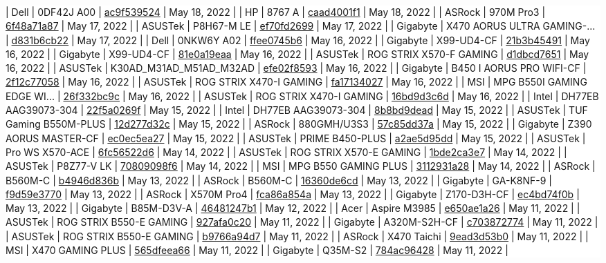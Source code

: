 | Dell          | 0DF42J A00                  | [ac9f539524](https://linux-hardware.org/?probe=ac9f539524) | May 18, 2022 |
| HP            | 8767 A                      | [caad4001f1](https://linux-hardware.org/?probe=caad4001f1) | May 18, 2022 |
| ASRock        | 970M Pro3                   | [6f48a71a87](https://linux-hardware.org/?probe=6f48a71a87) | May 17, 2022 |
| ASUSTek       | P8H67-M LE                  | [ef70fd2699](https://linux-hardware.org/?probe=ef70fd2699) | May 17, 2022 |
| Gigabyte      | X470 AORUS ULTRA GAMING-... | [d831b6cb22](https://linux-hardware.org/?probe=d831b6cb22) | May 17, 2022 |
| Dell          | 0NKW6Y A02                  | [ffee0745b6](https://linux-hardware.org/?probe=ffee0745b6) | May 16, 2022 |
| Gigabyte      | X99-UD4-CF                  | [21b3b45491](https://linux-hardware.org/?probe=21b3b45491) | May 16, 2022 |
| Gigabyte      | X99-UD4-CF                  | [81e0a19eaa](https://linux-hardware.org/?probe=81e0a19eaa) | May 16, 2022 |
| ASUSTek       | ROG STRIX X570-F GAMING     | [d1dbcd7651](https://linux-hardware.org/?probe=d1dbcd7651) | May 16, 2022 |
| ASUSTek       | K30AD_M31AD_M51AD_M32AD     | [efe02f8593](https://linux-hardware.org/?probe=efe02f8593) | May 16, 2022 |
| Gigabyte      | B450 I AORUS PRO WIFI-CF    | [2f12c77058](https://linux-hardware.org/?probe=2f12c77058) | May 16, 2022 |
| ASUSTek       | ROG STRIX X470-I GAMING     | [fa17134027](https://linux-hardware.org/?probe=fa17134027) | May 16, 2022 |
| MSI           | MPG B550I GAMING EDGE WI... | [26f332bc9c](https://linux-hardware.org/?probe=26f332bc9c) | May 16, 2022 |
| ASUSTek       | ROG STRIX X470-I GAMING     | [16bd9d3c6d](https://linux-hardware.org/?probe=16bd9d3c6d) | May 16, 2022 |
| Intel         | DH77EB AAG39073-304         | [22f5a0269f](https://linux-hardware.org/?probe=22f5a0269f) | May 15, 2022 |
| Intel         | DH77EB AAG39073-304         | [8b8bd9dead](https://linux-hardware.org/?probe=8b8bd9dead) | May 15, 2022 |
| ASUSTek       | TUF Gaming B550M-PLUS       | [12d277d32c](https://linux-hardware.org/?probe=12d277d32c) | May 15, 2022 |
| ASRock        | 880GMH/U3S3                 | [57c85dd37a](https://linux-hardware.org/?probe=57c85dd37a) | May 15, 2022 |
| Gigabyte      | Z390 AORUS MASTER-CF        | [ec0ec5ea27](https://linux-hardware.org/?probe=ec0ec5ea27) | May 15, 2022 |
| ASUSTek       | PRIME B450-PLUS             | [a2ae5d95dd](https://linux-hardware.org/?probe=a2ae5d95dd) | May 15, 2022 |
| ASUSTek       | Pro WS X570-ACE             | [6fc56522d6](https://linux-hardware.org/?probe=6fc56522d6) | May 14, 2022 |
| ASUSTek       | ROG STRIX X570-E GAMING     | [1bde2ca3e7](https://linux-hardware.org/?probe=1bde2ca3e7) | May 14, 2022 |
| ASUSTek       | P8Z77-V LK                  | [70809098f6](https://linux-hardware.org/?probe=70809098f6) | May 14, 2022 |
| MSI           | MPG B550 GAMING PLUS        | [3112931a28](https://linux-hardware.org/?probe=3112931a28) | May 14, 2022 |
| ASRock        | B560M-C                     | [b4946d836b](https://linux-hardware.org/?probe=b4946d836b) | May 13, 2022 |
| ASRock        | B560M-C                     | [16360de6cd](https://linux-hardware.org/?probe=16360de6cd) | May 13, 2022 |
| Gigabyte      | GA-K8NF-9                   | [f9d59e3770](https://linux-hardware.org/?probe=f9d59e3770) | May 13, 2022 |
| ASRock        | X570M Pro4                  | [fca86a854a](https://linux-hardware.org/?probe=fca86a854a) | May 13, 2022 |
| Gigabyte      | Z170-D3H-CF                 | [ec4bd74f0b](https://linux-hardware.org/?probe=ec4bd74f0b) | May 13, 2022 |
| Gigabyte      | B85M-D3V-A                  | [46481247b1](https://linux-hardware.org/?probe=46481247b1) | May 12, 2022 |
| Acer          | Aspire M3985                | [e650ae1a26](https://linux-hardware.org/?probe=e650ae1a26) | May 11, 2022 |
| ASUSTek       | ROG STRIX B550-E GAMING     | [927afa0c20](https://linux-hardware.org/?probe=927afa0c20) | May 11, 2022 |
| Gigabyte      | A320M-S2H-CF                | [c703872774](https://linux-hardware.org/?probe=c703872774) | May 11, 2022 |
| ASUSTek       | ROG STRIX B550-E GAMING     | [b9766a94d7](https://linux-hardware.org/?probe=b9766a94d7) | May 11, 2022 |
| ASRock        | X470 Taichi                 | [9ead3d53b0](https://linux-hardware.org/?probe=9ead3d53b0) | May 11, 2022 |
| MSI           | X470 GAMING PLUS            | [565dfeea66](https://linux-hardware.org/?probe=565dfeea66) | May 11, 2022 |
| Gigabyte      | Q35M-S2                     | [784ac96428](https://linux-hardware.org/?probe=784ac96428) | May 11, 2022 |